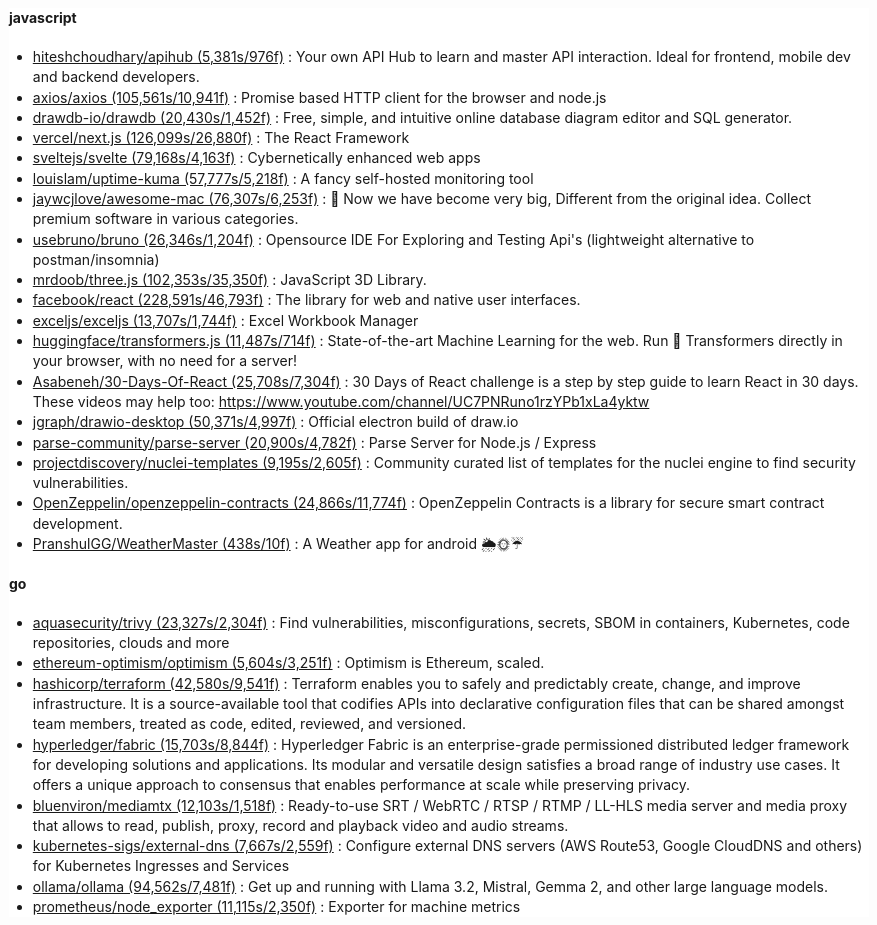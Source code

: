 #### javascript
* [hiteshchoudhary/apihub (5,381s/976f)](https://github.com/hiteshchoudhary/apihub) : Your own API Hub to learn and master API interaction. Ideal for frontend, mobile dev and backend developers.
* [axios/axios (105,561s/10,941f)](https://github.com/axios/axios) : Promise based HTTP client for the browser and node.js
* [drawdb-io/drawdb (20,430s/1,452f)](https://github.com/drawdb-io/drawdb) : Free, simple, and intuitive online database diagram editor and SQL generator.
* [vercel/next.js (126,099s/26,880f)](https://github.com/vercel/next.js) : The React Framework
* [sveltejs/svelte (79,168s/4,163f)](https://github.com/sveltejs/svelte) : Cybernetically enhanced web apps
* [louislam/uptime-kuma (57,777s/5,218f)](https://github.com/louislam/uptime-kuma) : A fancy self-hosted monitoring tool
* [jaywcjlove/awesome-mac (76,307s/6,253f)](https://github.com/jaywcjlove/awesome-mac) :  Now we have become very big, Different from the original idea. Collect premium software in various categories.
* [usebruno/bruno (26,346s/1,204f)](https://github.com/usebruno/bruno) : Opensource IDE For Exploring and Testing Api's (lightweight alternative to postman/insomnia)
* [mrdoob/three.js (102,353s/35,350f)](https://github.com/mrdoob/three.js) : JavaScript 3D Library.
* [facebook/react (228,591s/46,793f)](https://github.com/facebook/react) : The library for web and native user interfaces.
* [exceljs/exceljs (13,707s/1,744f)](https://github.com/exceljs/exceljs) : Excel Workbook Manager
* [huggingface/transformers.js (11,487s/714f)](https://github.com/huggingface/transformers.js) : State-of-the-art Machine Learning for the web. Run 🤗 Transformers directly in your browser, with no need for a server!
* [Asabeneh/30-Days-Of-React (25,708s/7,304f)](https://github.com/Asabeneh/30-Days-Of-React) : 30 Days of React challenge is a step by step guide to learn React in 30 days. These videos may help too: https://www.youtube.com/channel/UC7PNRuno1rzYPb1xLa4yktw
* [jgraph/drawio-desktop (50,371s/4,997f)](https://github.com/jgraph/drawio-desktop) : Official electron build of draw.io
* [parse-community/parse-server (20,900s/4,782f)](https://github.com/parse-community/parse-server) : Parse Server for Node.js / Express
* [projectdiscovery/nuclei-templates (9,195s/2,605f)](https://github.com/projectdiscovery/nuclei-templates) : Community curated list of templates for the nuclei engine to find security vulnerabilities.
* [OpenZeppelin/openzeppelin-contracts (24,866s/11,774f)](https://github.com/OpenZeppelin/openzeppelin-contracts) : OpenZeppelin Contracts is a library for secure smart contract development.
* [PranshulGG/WeatherMaster (438s/10f)](https://github.com/PranshulGG/WeatherMaster) : A Weather app for android 🌦🌞☔

#### go
* [aquasecurity/trivy (23,327s/2,304f)](https://github.com/aquasecurity/trivy) : Find vulnerabilities, misconfigurations, secrets, SBOM in containers, Kubernetes, code repositories, clouds and more
* [ethereum-optimism/optimism (5,604s/3,251f)](https://github.com/ethereum-optimism/optimism) : Optimism is Ethereum, scaled.
* [hashicorp/terraform (42,580s/9,541f)](https://github.com/hashicorp/terraform) : Terraform enables you to safely and predictably create, change, and improve infrastructure. It is a source-available tool that codifies APIs into declarative configuration files that can be shared amongst team members, treated as code, edited, reviewed, and versioned.
* [hyperledger/fabric (15,703s/8,844f)](https://github.com/hyperledger/fabric) : Hyperledger Fabric is an enterprise-grade permissioned distributed ledger framework for developing solutions and applications. Its modular and versatile design satisfies a broad range of industry use cases. It offers a unique approach to consensus that enables performance at scale while preserving privacy.
* [bluenviron/mediamtx (12,103s/1,518f)](https://github.com/bluenviron/mediamtx) : Ready-to-use SRT / WebRTC / RTSP / RTMP / LL-HLS media server and media proxy that allows to read, publish, proxy, record and playback video and audio streams.
* [kubernetes-sigs/external-dns (7,667s/2,559f)](https://github.com/kubernetes-sigs/external-dns) : Configure external DNS servers (AWS Route53, Google CloudDNS and others) for Kubernetes Ingresses and Services
* [ollama/ollama (94,562s/7,481f)](https://github.com/ollama/ollama) : Get up and running with Llama 3.2, Mistral, Gemma 2, and other large language models.
* [prometheus/node_exporter (11,115s/2,350f)](https://github.com/prometheus/node_exporter) : Exporter for machine metrics